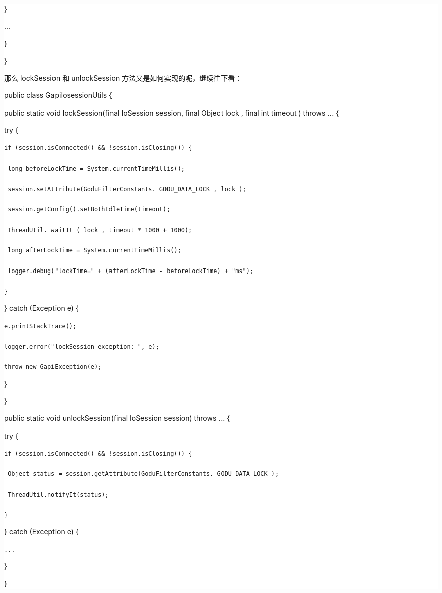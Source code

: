    } 

   ... 

  } 

 } 

 

那么 lockSession 和 unlockSession 方法又是如何实现的呢，继续往下看： 

 public class GapiIosessionUtils { 

  public static void lockSession(final IoSession session, final Object lock , final int timeout ) throws ... { 

   try { 

    if (session.isConnected() && !session.isClosing()) { 

     long beforeLockTime = System.currentTimeMillis(); 

     session.setAttribute(GoduFilterConstants. GODU_DATA_LOCK , lock ); 

     session.getConfig().setBothIdleTime(timeout); 

     ThreadUtil. waitIt ( lock , timeout * 1000 + 1000); 

     long afterLockTime = System.currentTimeMillis(); 

     logger.debug("lockTime=" + (afterLockTime - beforeLockTime) + "ms"); 

    } 

   } catch (Exception e) { 

    e.printStackTrace(); 

    logger.error("lockSession exception: ", e); 

    throw new GapiException(e); 

   } 

  } 

  public static void unlockSession(final IoSession session) throws ... { 

   try { 

    if (session.isConnected() && !session.isClosing()) { 

     Object status = session.getAttribute(GoduFilterConstants. GODU_DATA_LOCK ); 

     ThreadUtil.notifyIt(status); 

    } 

   } catch (Exception e) { 

    ... 

   } 

  } 

